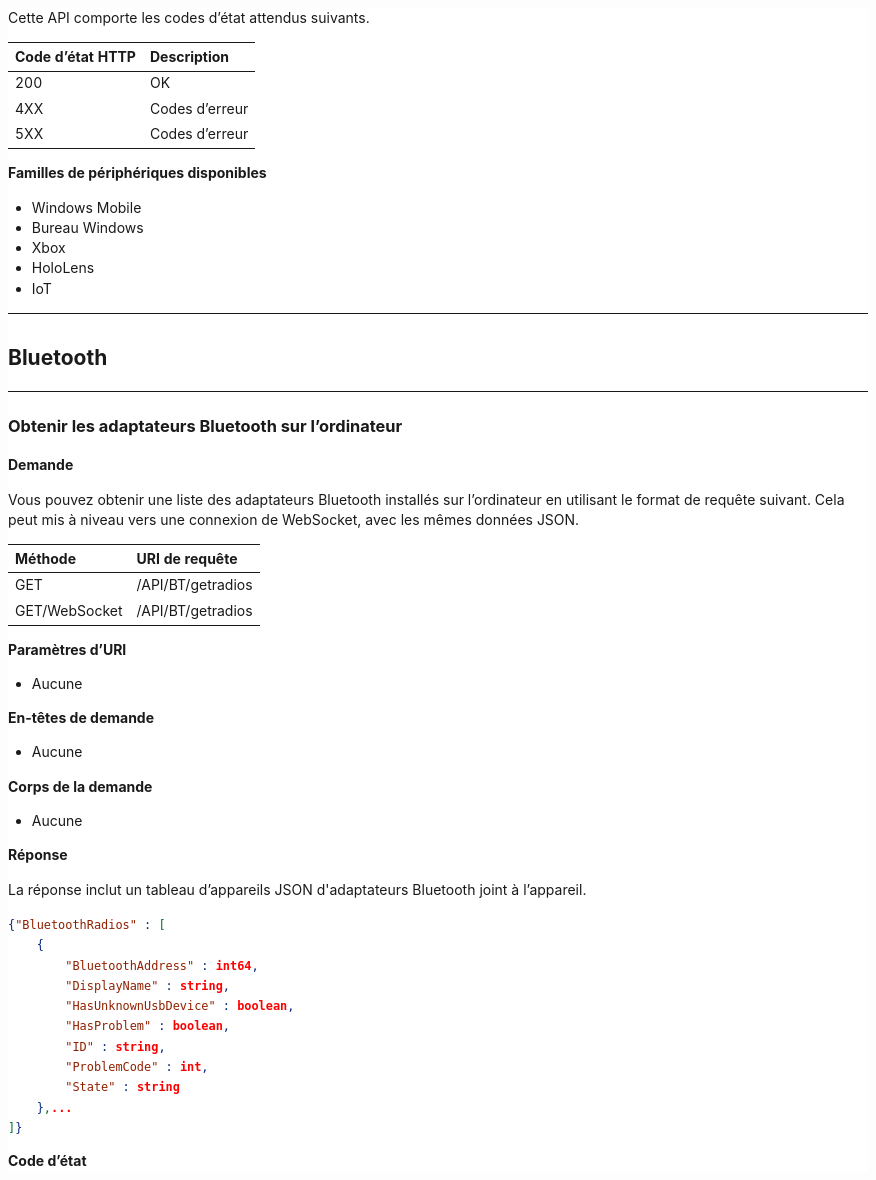 Cette API comporte les codes d’état attendus suivants.

|  Code d’état HTTP      | Description | 
| :------     | :----- |
|  200 | OK | 
| 4XX | Codes d’erreur |
| 5XX | Codes d’erreur |

**Familles de périphériques disponibles**

* Windows Mobile
* Bureau Windows
* Xbox
* HoloLens
* IoT

<hr>

## <a name="bluetooth"></a>Bluetooth

<hr>

### <a name="get-the-bluetooth-radios-on-the-machine"></a>Obtenir les adaptateurs Bluetooth sur l’ordinateur

**Demande**

Vous pouvez obtenir une liste des adaptateurs Bluetooth installés sur l’ordinateur en utilisant le format de requête suivant. Cela peut mis à niveau vers une connexion de WebSocket, avec les mêmes données JSON.
 
| Méthode        | URI de requête |
| :------          | :------ |
| GET           | /API/BT/getradios |
| GET/WebSocket | /API/BT/getradios |


**Paramètres d’URI**

- Aucune

**En-têtes de demande**

- Aucune

**Corps de la demande**

- Aucune

**Réponse**

La réponse inclut un tableau d’appareils JSON d'adaptateurs Bluetooth joint à l’appareil.
```json
{"BluetoothRadios" : [
    {
        "BluetoothAddress" : int64,
        "DisplayName" : string,
        "HasUnknownUsbDevice" : boolean,
        "HasProblem" : boolean,
        "ID" : string,
        "ProblemCode" : int,
        "State" : string
    },...
]}
```
**Code d’état**
